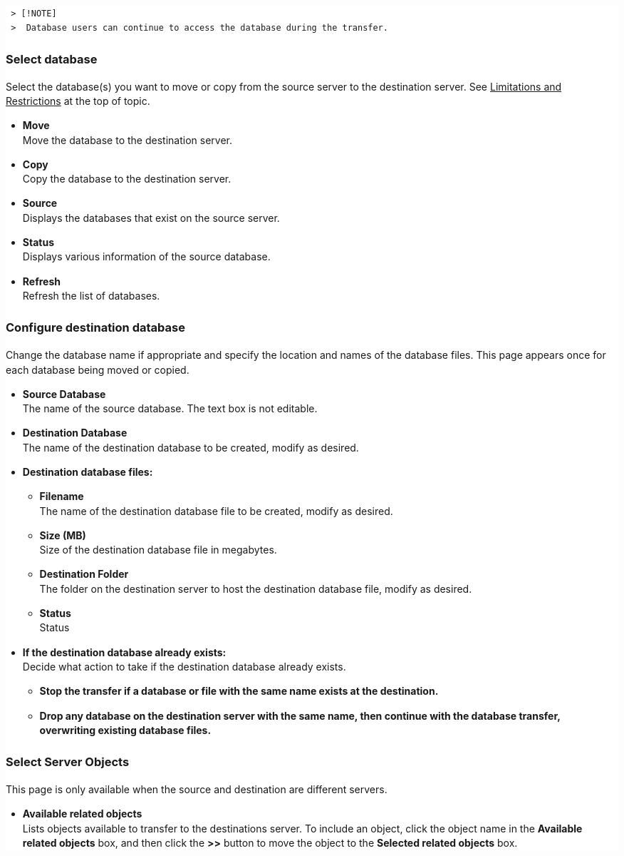      > [!NOTE]
     >  Database users can continue to access the database during the transfer. 
  
###  Select database
Select the database(s) you want to move or copy from the source server to the destination server.  See [Limitations and Restrictions](#Restrictions) at the top of  topic.  
  
-    **Move**  
Move the database to the destination server.

-    **Copy**  
Copy the database to the destination server.

-    **Source**  
Displays the databases that exist on the source server.

-    **Status**  
Displays various information of the source database.

-    **Refresh**  
Refresh the list of databases.
  
### Configure destination database
Change the database name if appropriate and specify the location and names of the database files.  This page appears once for each database being moved or copied.

-    **Source Database**  
The name of the source database.  The text box is not editable.

-    **Destination Database**  
The name of the destination database to be created, modify as desired.

-    **Destination database files:**  
     
     -    **Filename**  
The name of the destination database file to be created, modify as desired.

     -    **Size (MB)**  
Size of the destination database file in megabytes.

     -    **Destination Folder**  
The folder on the destination server to host the destination database file, modify as desired.

     -    **Status**  
Status

-    **If the destination database already exists:**  
     Decide what action to take if the destination database already exists.

     -    **Stop the transfer if a database or file with the same name exists at the destination.**

     -    **Drop any database on the destination server with the same name, then continue with the database transfer, overwriting existing database files.**

###  Select Server Objects 
This page is only available when the source and destination are different servers.  
  
-    **Available related objects**  
Lists objects available to transfer to the destinations server.  To include an object, click the object name in the **Available related objects** box, and then click the **>>** button to move the object to the **Selected related objects** box. 
